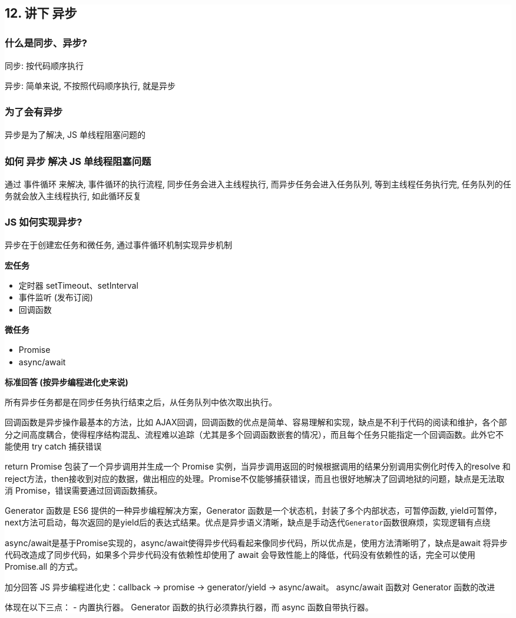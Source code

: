 
## 12. 讲下 异步

### 什么是同步、异步?

同步: 按代码顺序执行

异步: 简单来说, 不按照代码顺序执行, 就是异步



### 为了会有异步

异步是为了解决, JS 单线程阻塞问题的



### 如何 异步 解决 JS 单线程阻塞问题

通过 事件循环 来解决, 事件循环的执行流程, 同步任务会进入主线程执行, 而异步任务会进入任务队列, 等到主线程任务执行完, 任务队列的任务就会放入主线程执行, 如此循环反复



### JS 如何实现异步?

异步在于创建宏任务和微任务, 通过事件循环机制实现异步机制

**宏任务**

- 定时器 setTimeout、setInterval
- 事件监听 (发布订阅)
- 回调函数

**微任务**

- Promise
- async/await



**标准回答 (按异步编程进化史来说)**

所有异步任务都是在同步任务执行结束之后，从任务队列中依次取出执行。 

回调函数是异步操作最基本的方法，比如 AJAX回调，回调函数的优点是简单、容易理解和实现，缺点是不利于代码的阅读和维护，各个部分之间高度耦合，使得程序结构混乱、流程难以追踪（尤其是多个回调函数嵌套的情况），而且每个任务只能指定一个回调函数。此外它不能使用 try catch 捕获错误

return Promise 包装了一个异步调用并生成一个 Promise 实例，当异步调用返回的时候根据调用的结果分别调用实例化时传入的resolve 和 reject方法，then接收到对应的数据，做出相应的处理。Promise不仅能够捕获错误，而且也很好地解决了回调地狱的问题，缺点是无法取消 Promise，错误需要通过回调函数捕获。 

Generator 函数是 ES6 提供的一种异步编程解决方案，Generator 函数是一个状态机，封装了多个内部状态，可暂停函数, yield可暂停，next方法可启动，每次返回的是yield后的表达式结果。优点是异步语义清晰，缺点是手动迭代`Generator`函数很麻烦，实现逻辑有点绕 

async/await是基于Promise实现的，async/await使得异步代码看起来像同步代码，所以优点是，使用方法清晰明了，缺点是await 将异步代码改造成了同步代码，如果多个异步代码没有依赖性却使用了 await 会导致性能上的降低，代码没有依赖性的话，完全可以使用 Promise.all 的方式。 

加分回答 JS 异步编程进化史：callback -> promise -> generator/yield -> async/await。 async/await 函数对 Generator 函数的改进

体现在以下三点： - 内置执行器。 Generator 函数的执行必须靠执行器，而 async 函数自带执行器。
